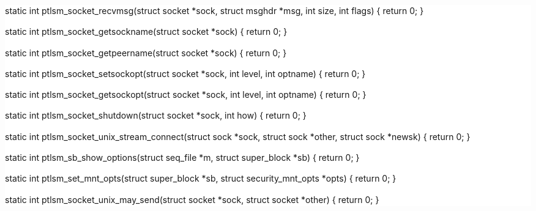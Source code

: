 static int ptlsm_socket_recvmsg(struct socket *sock, struct msghdr *msg,
				  int size, int flags)
{
	return 0;
}

static int ptlsm_socket_getsockname(struct socket *sock)
{
	return 0;
}

static int ptlsm_socket_getpeername(struct socket *sock)
{
	return 0;
}

static int ptlsm_socket_setsockopt(struct socket *sock, int level, int optname)
{
	return 0;
}

static int ptlsm_socket_getsockopt(struct socket *sock, int level,
				     int optname)
{
	return 0;
}

static int ptlsm_socket_shutdown(struct socket *sock, int how)
{
	return 0;
}

static int ptlsm_socket_unix_stream_connect(struct sock *sock,
					      struct sock *other,
					      struct sock *newsk)
{
	return 0;
}

static int ptlsm_sb_show_options(struct seq_file *m, struct super_block *sb)
{
	return 0;
}

static int ptlsm_set_mnt_opts(struct super_block *sb,
				struct security_mnt_opts *opts)
{
	return 0;
}

static int ptlsm_socket_unix_may_send(struct socket *sock,
					struct socket *other)
{
	return 0;
}
